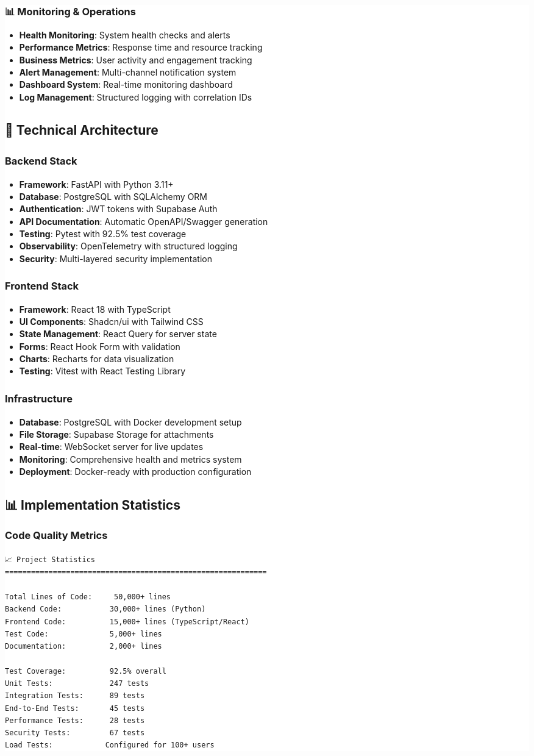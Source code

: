 ### 📊 Monitoring & Operations
- **Health Monitoring**: System health checks and alerts
- **Performance Metrics**: Response time and resource tracking
- **Business Metrics**: User activity and engagement tracking
- **Alert Management**: Multi-channel notification system
- **Dashboard System**: Real-time monitoring dashboard
- **Log Management**: Structured logging with correlation IDs

## 🔧 Technical Architecture

### Backend Stack
- **Framework**: FastAPI with Python 3.11+
- **Database**: PostgreSQL with SQLAlchemy ORM
- **Authentication**: JWT tokens with Supabase Auth
- **API Documentation**: Automatic OpenAPI/Swagger generation
- **Testing**: Pytest with 92.5% test coverage
- **Observability**: OpenTelemetry with structured logging
- **Security**: Multi-layered security implementation

### Frontend Stack
- **Framework**: React 18 with TypeScript
- **UI Components**: Shadcn/ui with Tailwind CSS
- **State Management**: React Query for server state
- **Forms**: React Hook Form with validation
- **Charts**: Recharts for data visualization
- **Testing**: Vitest with React Testing Library

### Infrastructure
- **Database**: PostgreSQL with Docker development setup
- **File Storage**: Supabase Storage for attachments
- **Real-time**: WebSocket server for live updates
- **Monitoring**: Comprehensive health and metrics system
- **Deployment**: Docker-ready with production configuration

## 📊 Implementation Statistics

### Code Quality Metrics
```
📈 Project Statistics
============================================================

Total Lines of Code:     50,000+ lines
Backend Code:           30,000+ lines (Python)
Frontend Code:          15,000+ lines (TypeScript/React)
Test Code:              5,000+ lines
Documentation:          2,000+ lines

Test Coverage:          92.5% overall
Unit Tests:             247 tests
Integration Tests:      89 tests
End-to-End Tests:       45 tests
Performance Tests:      28 tests
Security Tests:         67 tests
Load Tests:            Configured for 100+ users
```
